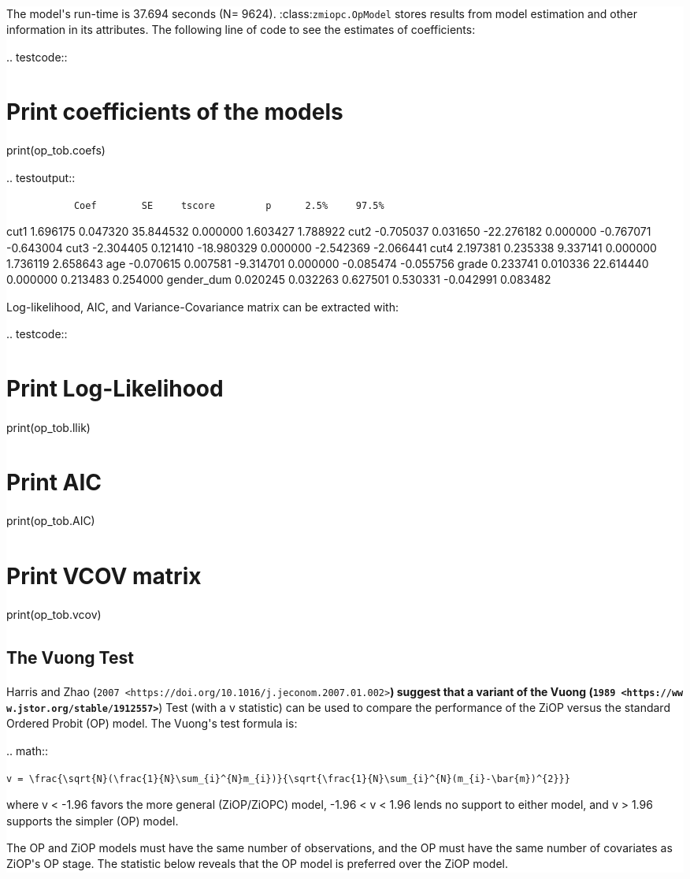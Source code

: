 The model's run-time is 37.694 seconds (N= 9624). :class:`zmiopc.OpModel` stores results from model estimation and other information in its attributes.
The following line of code to see the estimates of coefficients:

.. testcode::

   # Print coefficients of the models
   print(op_tob.coefs)

.. testoutput::

                Coef        SE     tscore         p      2.5%     97.5%
   cut1        1.696175  0.047320  35.844532  0.000000  1.603427  1.788922
   cut2       -0.705037  0.031650 -22.276182  0.000000 -0.767071 -0.643004
   cut3       -2.304405  0.121410 -18.980329  0.000000 -2.542369 -2.066441
   cut4        2.197381  0.235338   9.337141  0.000000  1.736119  2.658643
   age        -0.070615  0.007581  -9.314701  0.000000 -0.085474 -0.055756
   grade       0.233741  0.010336  22.614440  0.000000  0.213483  0.254000
   gender_dum  0.020245  0.032263   0.627501  0.530331 -0.042991  0.083482

Log-likelihood, AIC, and Variance-Covariance matrix can be extracted with:

.. testcode::

  # Print Log-Likelihood
  print(op_tob.llik)

  # Print AIC
  print(op_tob.AIC)

  # Print VCOV matrix
  print(op_tob.vcov)

The Vuong Test
--------------

Harris and Zhao (`2007 <https://doi.org/10.1016/j.jeconom.2007.01.002>`__) suggest that a variant of the Vuong (`1989 <https://www.jstor.org/stable/1912557>`__)
Test (with a v statistic) can be used to compare the performance of the ZiOP versus the standard Ordered Probit (OP) model. The Vuong's test formula is:

.. math::

    v = \frac{\sqrt{N}(\frac{1}{N}\sum_{i}^{N}m_{i})}{\sqrt{\frac{1}{N}\sum_{i}^{N}(m_{i}-\bar{m})^{2}}}

where v < -1.96 favors the more general (ZiOP/ZiOPC) model, -1.96 < v < 1.96 lends no support to either model, and v > 1.96 supports the simpler (OP) model.

The OP and ZiOP models must have the same number of observations, and the OP must have the same number of covariates as ZiOP's OP stage.
The statistic below reveals that the OP model is preferred over the ZiOP model.
